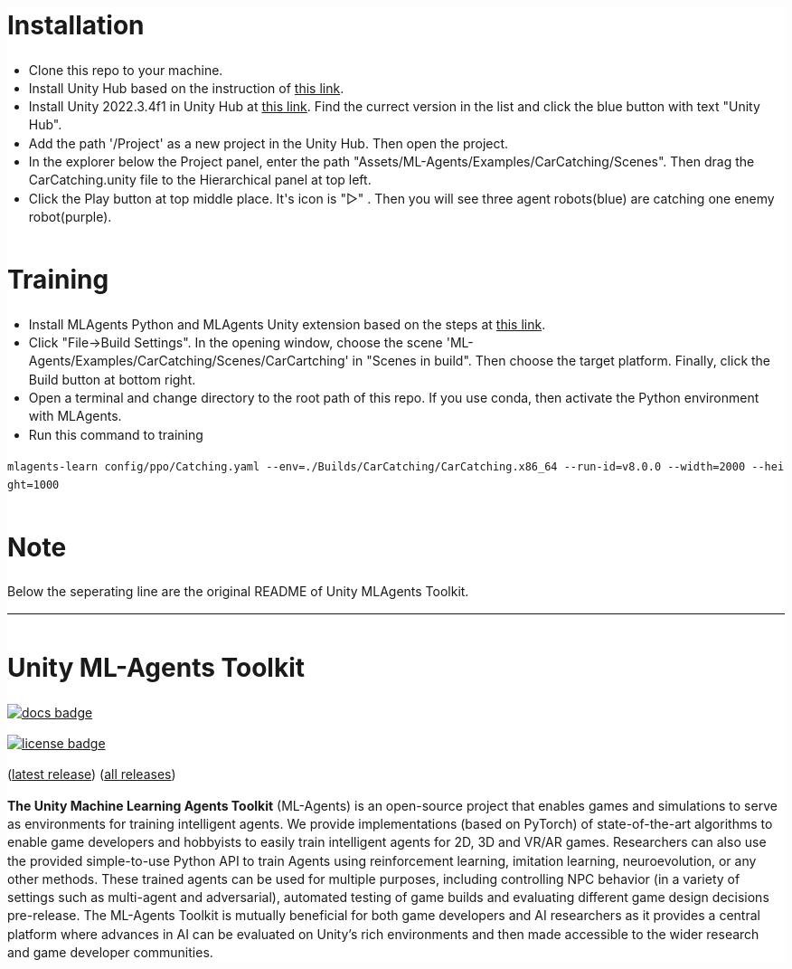 # Installation
* Clone this repo to your machine.
* Install Unity Hub based on the instruction of [this link](https://docs.unity3d.com/hub/manual/InstallHub.html).
* Install Unity 2022.3.4f1 in Unity Hub at [this link](https://unity.com/releases/editor/archive). Find the currect version in the list and click the blue button with text "Unity Hub".
* Add the path '/Project' as a new project in the Unity Hub. Then open the project.
* In the explorer below the Project panel, enter the path "Assets/ML-Agents/Examples/CarCatching/Scenes". Then drag the CarCatching.unity file to the Hierarchical panel at top left.
* Click the Play button at top middle place. It's icon is "▷" . Then you will see three agent robots(blue) are catching one enemy robot(purple).

# Training
* Install MLAgents Python and MLAgents Unity extension based on the steps at [this link](https://gitee.com/capacito/ml-agents-carcatching/blob/main/docs/Installation.md).
* Click "File->Build Settings". In the opening window, choose the scene 'ML-Agents/Examples/CarCatching/Scenes/CarCartching' in "Scenes in build". Then choose the target platform. Finally, click the Build button at bottom right.
* Open a terminal and change directory to the root path of this repo. If you use conda, then activate the Python environment with MLAgents.
* Run this command to training
```
mlagents-learn config/ppo/Catching.yaml --env=./Builds/CarCatching/CarCatching.x86_64 --run-id=v8.0.0 --width=2000 --height=1000

```


# Note
Below the seperating line are the original README of Unity MLAgents Toolkit.

---


# Unity ML-Agents Toolkit

[![docs badge](https://img.shields.io/badge/docs-reference-blue.svg)](https://github.com/Unity-Technologies/ml-agents/tree/release_21_docs/docs/)

[![license badge](https://img.shields.io/badge/license-Apache--2.0-green.svg)](../LICENSE.md)

([latest release](https://github.com/Unity-Technologies/ml-agents/releases/tag/latest_release))
([all releases](https://github.com/Unity-Technologies/ml-agents/releases))

**The Unity Machine Learning Agents Toolkit** (ML-Agents) is an open-source
project that enables games and simulations to serve as environments for
training intelligent agents. We provide implementations (based on PyTorch)
of state-of-the-art algorithms to enable game developers and hobbyists to easily
train intelligent agents for 2D, 3D and VR/AR games. Researchers can also use the
provided simple-to-use Python API to train Agents using reinforcement learning,
imitation learning, neuroevolution, or any other methods. These trained agents can be
used for multiple purposes, including controlling NPC behavior (in a variety of
settings such as multi-agent and adversarial), automated testing of game builds
and evaluating different game design decisions pre-release. The ML-Agents
Toolkit is mutually beneficial for both game developers and AI researchers as it
provides a central platform where advances in AI can be evaluated on Unity’s
rich environments and then made accessible to the wider research and game
developer communities.
